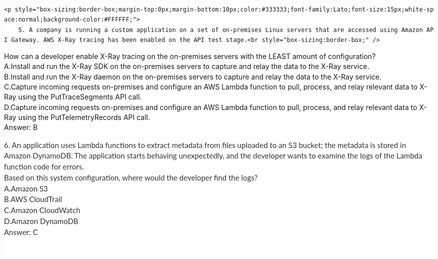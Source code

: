 	<p style="box-sizing:border-box;margin-top:0px;margin-bottom:10px;color:#333333;font-family:Lato;font-size:15px;white-space:normal;background-color:#FFFFFF;">
		5. A company is running a custom application on a set of on-premises Linux servers that are accessed using Amazon API Gateway. AWS X-Ray tracing has been enabled on the API test stage.<br style="box-sizing:border-box;" />
How can a developer enable X-Ray tracing on the on-premises servers with the LEAST amount of configuration?<br style="box-sizing:border-box;" />
A.Install and run the X-Ray SDK on the on-premises servers to capture and relay the data to the X-Ray service.<br style="box-sizing:border-box;" />
B.Install and run the X-Ray daemon on the on-premises servers to capture and relay the data to the X-Ray service.<br style="box-sizing:border-box;" />
C.Capture incoming requests on-premises and configure an AWS Lambda function to pull, process, and relay relevant data to X-Ray using the PutTraceSegments API call.<br style="box-sizing:border-box;" />
D.Capture incoming requests on-premises and configure an AWS Lambda function to pull, process, and relay relevant data to X-Ray using the PutTelemetryRecords API call.<br style="box-sizing:border-box;" />
Answer: B
	</p>
	<p style="box-sizing:border-box;margin-top:0px;margin-bottom:10px;color:#333333;font-family:Lato;font-size:15px;white-space:normal;background-color:#FFFFFF;">
		6. An application uses Lambda functions to extract metadata from files uploaded to an S3 bucket; the metadata is stored in Amazon DynamoDB. The application starts behaving unexpectedly, and the developer wants to examine the logs of the Lambda function code for errors.<br style="box-sizing:border-box;" />
Based on this system configuration, where would the developer find the logs?<br style="box-sizing:border-box;" />
A.Amazon S3<br style="box-sizing:border-box;" />
B.AWS CloudTrail<br style="box-sizing:border-box;" />
C.Amazon CloudWatch<br style="box-sizing:border-box;" />
D.Amazon DynamoDB<br style="box-sizing:border-box;" />
Answer: C
	</p>
</span>
</p>
<p>
	<br />
</p>
